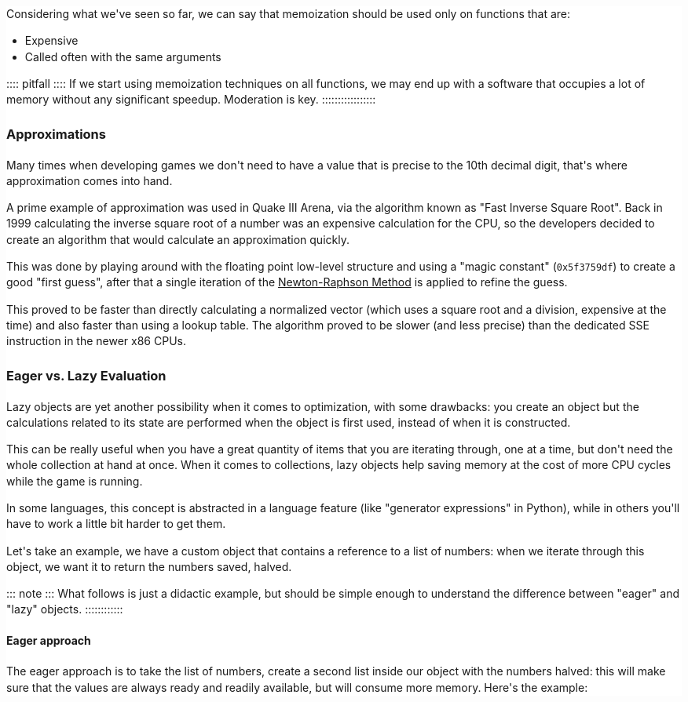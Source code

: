 Considering what we've seen so far, we can say that memoization should be used only on functions that are:

- Expensive
- Called often with the same arguments

:::: pitfall ::::
If we start using memoization techniques on all functions, we may end up with a software that occupies a lot of memory without any significant speedup. Moderation is key.
:::::::::::::::::

### Approximations

Many times when developing games we don't need to have a value that is precise to the 10th decimal digit, that's where approximation comes into hand.

A prime example of approximation was used in Quake III Arena, via the algorithm known as "Fast Inverse Square Root". Back in 1999 calculating the inverse square root of a number was an expensive calculation for the CPU, so the developers decided to create an algorithm that would calculate an approximation quickly.

This was done by playing around with the floating point low-level structure and using a "magic constant" (`0x5f3759df`) to create a good "first guess", after that a single iteration of the [Newton-Raphson Method](#newtonmethod) is applied to refine the guess.

This proved to be faster than directly calculating a normalized vector (which uses a square root and a division, expensive at the time) and also faster than using a lookup table. The algorithm proved to be slower (and less precise) than the dedicated SSE instruction in the newer x86 CPUs.

### Eager vs. Lazy Evaluation

Lazy objects are yet another possibility when it comes to optimization, with some drawbacks: you create an object but the calculations related to its state are performed when the object is first used, instead of when it is constructed.

This can be really useful when you have a great quantity of items that you are iterating through, one at a time, but don't need the whole collection at hand at once. When it comes to collections, lazy objects help saving memory at the cost of more CPU cycles while the game is running.

In some languages, this concept is abstracted in a language feature (like "generator expressions" in Python), while in others you'll have to work a little bit harder to get them.

Let's take an example, we have a custom object that contains a reference to a list of numbers: when we iterate through this object, we want it to return the numbers saved, halved.

::: note :::
What follows is just a didactic example, but should be simple enough to understand the difference between "eager" and "lazy" objects.
::::::::::::

#### Eager approach

The eager approach is to take the list of numbers, create a second list inside our object with the numbers halved: this will make sure that the values are always ready and readily available, but will consume more memory. Here's the example:
